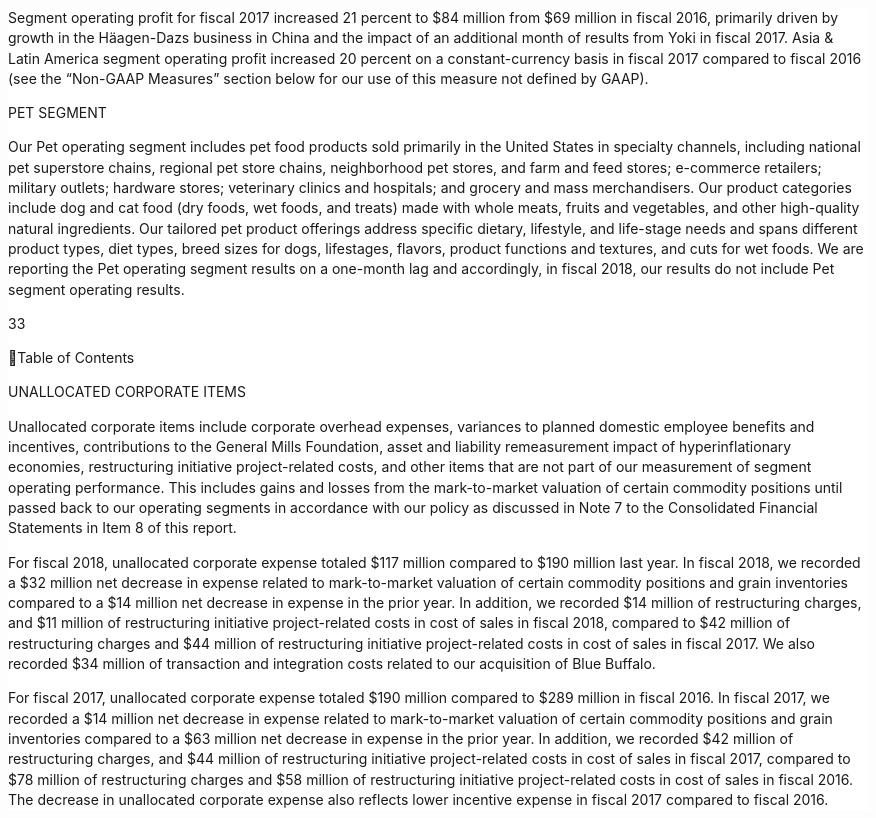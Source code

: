Segment operating profit for fiscal 2017 increased 21 percent to $84 million from $69 million in fiscal 2016, primarily driven by growth in the
Häagen-Dazs business in China and the impact of an additional month of results from Yoki in fiscal 2017. Asia & Latin America segment operating profit
increased 20 percent on a constant-currency basis in fiscal 2017 compared to fiscal 2016 (see the “Non-GAAP Measures” section below for our use of this
measure not defined by GAAP).

PET SEGMENT

Our Pet operating segment includes pet food products sold primarily in the United States in specialty channels, including national pet superstore chains,
regional pet store chains, neighborhood pet stores, and farm and feed stores; e-commerce retailers; military outlets; hardware stores; veterinary clinics and
hospitals; and grocery and mass merchandisers. Our product categories include dog and cat food (dry foods, wet foods, and treats) made with whole meats,
fruits and vegetables, and other high-quality natural ingredients. Our tailored pet product offerings address specific dietary, lifestyle, and life-stage needs
and spans different product types, diet types, breed sizes for dogs, lifestages, flavors, product functions and textures, and cuts for wet foods. We are
reporting the Pet operating segment results on a one-month lag and accordingly, in fiscal 2018, our results do not include Pet segment operating results.

33

Table of Contents

UNALLOCATED CORPORATE ITEMS

Unallocated corporate items include corporate overhead expenses, variances to planned domestic employee benefits and incentives, contributions to the
General Mills Foundation, asset and liability remeasurement impact of hyperinflationary economies, restructuring initiative project-related costs, and other
items that are not part of our measurement of segment operating performance. This includes gains and losses from the mark-to-market valuation of certain
commodity positions until passed back to our operating segments in accordance with our policy as discussed in Note 7 to the Consolidated Financial
Statements in Item 8 of this report.

For fiscal 2018, unallocated corporate expense totaled $117 million compared to $190 million last year. In fiscal 2018, we recorded a $32 million net
decrease in expense related to mark-to-market valuation of certain commodity positions and grain inventories compared to a $14 million net decrease in
expense in the prior year. In addition, we recorded $14 million of restructuring charges, and $11 million of restructuring initiative project-related costs in
cost of sales in fiscal 2018, compared to $42 million of restructuring charges and $44 million of restructuring initiative project-related costs in cost of sales
in fiscal 2017. We also recorded $34 million of transaction and integration costs related to our acquisition of Blue Buffalo.

For fiscal 2017, unallocated corporate expense totaled $190 million compared to $289 million in fiscal 2016. In fiscal 2017, we recorded a $14 million net
decrease in expense related to mark-to-market valuation of certain commodity positions and grain inventories compared to a $63 million net decrease in
expense in the prior year. In addition, we recorded $42 million of restructuring charges, and $44 million of restructuring initiative project-related costs in
cost of sales in fiscal 2017, compared to $78 million of restructuring charges and $58 million of restructuring initiative project-related costs in cost of sales
in fiscal 2016. The decrease in unallocated corporate expense also reflects lower incentive expense in fiscal 2017 compared to fiscal 2016.
